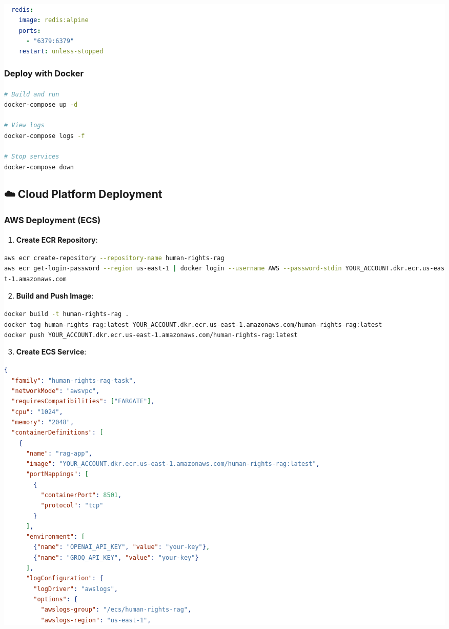 ```yaml
  redis:
    image: redis:alpine
    ports:
      - "6379:6379"
    restart: unless-stopped
```

### Deploy with Docker
```bash
# Build and run
docker-compose up -d

# View logs
docker-compose logs -f

# Stop services
docker-compose down
```

## ☁️ Cloud Platform Deployment

### AWS Deployment (ECS)

1. **Create ECR Repository**:
```bash
aws ecr create-repository --repository-name human-rights-rag
aws ecr get-login-password --region us-east-1 | docker login --username AWS --password-stdin YOUR_ACCOUNT.dkr.ecr.us-east-1.amazonaws.com
```

2. **Build and Push Image**:
```bash
docker build -t human-rights-rag .
docker tag human-rights-rag:latest YOUR_ACCOUNT.dkr.ecr.us-east-1.amazonaws.com/human-rights-rag:latest
docker push YOUR_ACCOUNT.dkr.ecr.us-east-1.amazonaws.com/human-rights-rag:latest
```

3. **Create ECS Service**:
```json
{
  "family": "human-rights-rag-task",
  "networkMode": "awsvpc",
  "requiresCompatibilities": ["FARGATE"],
  "cpu": "1024",
  "memory": "2048",
  "containerDefinitions": [
    {
      "name": "rag-app",
      "image": "YOUR_ACCOUNT.dkr.ecr.us-east-1.amazonaws.com/human-rights-rag:latest",
      "portMappings": [
        {
          "containerPort": 8501,
          "protocol": "tcp"
        }
      ],
      "environment": [
        {"name": "OPENAI_API_KEY", "value": "your-key"},
        {"name": "GROQ_API_KEY", "value": "your-key"}
      ],
      "logConfiguration": {
        "logDriver": "awslogs",
        "options": {
          "awslogs-group": "/ecs/human-rights-rag",
          "awslogs-region": "us-east-1",
```